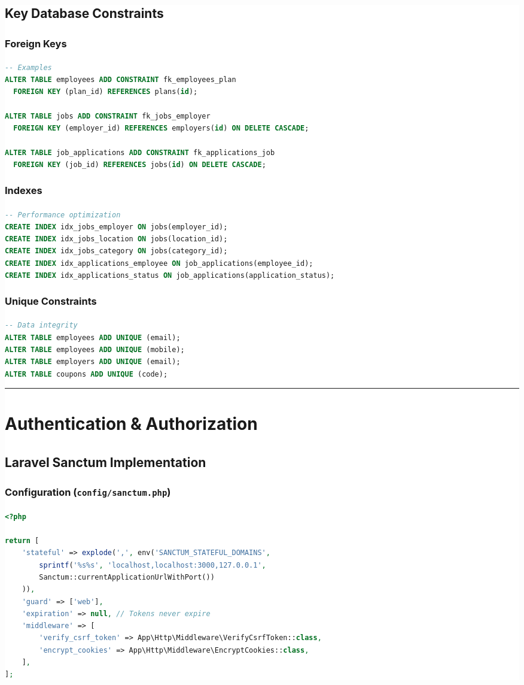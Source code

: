## Key Database Constraints

### Foreign Keys
```sql
-- Examples
ALTER TABLE employees ADD CONSTRAINT fk_employees_plan
  FOREIGN KEY (plan_id) REFERENCES plans(id);

ALTER TABLE jobs ADD CONSTRAINT fk_jobs_employer
  FOREIGN KEY (employer_id) REFERENCES employers(id) ON DELETE CASCADE;

ALTER TABLE job_applications ADD CONSTRAINT fk_applications_job
  FOREIGN KEY (job_id) REFERENCES jobs(id) ON DELETE CASCADE;
```

### Indexes
```sql
-- Performance optimization
CREATE INDEX idx_jobs_employer ON jobs(employer_id);
CREATE INDEX idx_jobs_location ON jobs(location_id);
CREATE INDEX idx_jobs_category ON jobs(category_id);
CREATE INDEX idx_applications_employee ON job_applications(employee_id);
CREATE INDEX idx_applications_status ON job_applications(application_status);
```

### Unique Constraints
```sql
-- Data integrity
ALTER TABLE employees ADD UNIQUE (email);
ALTER TABLE employees ADD UNIQUE (mobile);
ALTER TABLE employers ADD UNIQUE (email);
ALTER TABLE coupons ADD UNIQUE (code);
```

---

# Authentication & Authorization

## Laravel Sanctum Implementation

### Configuration (`config/sanctum.php`)
```php
<?php

return [
    'stateful' => explode(',', env('SANCTUM_STATEFUL_DOMAINS',
        sprintf('%s%s', 'localhost,localhost:3000,127.0.0.1',
        Sanctum::currentApplicationUrlWithPort())
    )),
    'guard' => ['web'],
    'expiration' => null, // Tokens never expire
    'middleware' => [
        'verify_csrf_token' => App\Http\Middleware\VerifyCsrfToken::class,
        'encrypt_cookies' => App\Http\Middleware\EncryptCookies::class,
    ],
];
```

